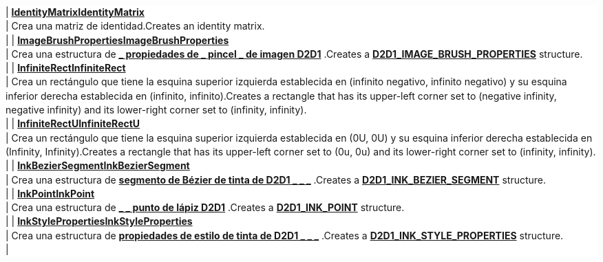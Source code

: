 | [<span data-ttu-id="05a22-147">**IdentityMatrix**</span><span class="sxs-lookup"><span data-stu-id="05a22-147">**IdentityMatrix**</span></span>](/windows/desktop/api/d2d1helper/nf-d2d1helper-identitymatrix)<br/>                                                                   | <span data-ttu-id="05a22-148">Crea una matriz de identidad.</span><span class="sxs-lookup"><span data-stu-id="05a22-148">Creates an identity matrix.</span></span><br/>                                                                                                                                                                                                         |
| [<span data-ttu-id="05a22-149">**ImageBrushProperties**</span><span class="sxs-lookup"><span data-stu-id="05a22-149">**ImageBrushProperties**</span></span>](/windows/desktop/api/D2d1_1helper/nf-d2d1_1helper-imagebrushproperties)<br/>                                                       | <span data-ttu-id="05a22-150">Crea una estructura de [**\_ propiedades de \_ pincel \_ de imagen D2D1**](/windows/desktop/api/D2D1_1/ns-d2d1_1-d2d1_image_brush_properties) .</span><span class="sxs-lookup"><span data-stu-id="05a22-150">Creates a [**D2D1\_IMAGE\_BRUSH\_PROPERTIES**](/windows/desktop/api/D2D1_1/ns-d2d1_1-d2d1_image_brush_properties) structure.</span></span><br/>                                                                                                                                          |
| [<span data-ttu-id="05a22-151">**InfiniteRect**</span><span class="sxs-lookup"><span data-stu-id="05a22-151">**InfiniteRect**</span></span>](/windows/desktop/api/d2d1Helper/nf-d2d1helper-infiniterect)<br/>                                                                       | <span data-ttu-id="05a22-152">Crea un rectángulo que tiene la esquina superior izquierda establecida en (infinito negativo, infinito negativo) y su esquina inferior derecha establecida en (infinito, infinito).</span><span class="sxs-lookup"><span data-stu-id="05a22-152">Creates a rectangle that has its upper-left corner set to (negative infinity, negative infinity) and its lower-right corner set to (infinity, infinity).</span></span> <br/>                                                                           |
| [<span data-ttu-id="05a22-153">**InfiniteRectU**</span><span class="sxs-lookup"><span data-stu-id="05a22-153">**InfiniteRectU**</span></span>](infiniterectu.md)<br/>                                                                     | <span data-ttu-id="05a22-154">Crea un rectángulo que tiene la esquina superior izquierda establecida en (0U, 0U) y su esquina inferior derecha establecida en (Infinity, Infinity).</span><span class="sxs-lookup"><span data-stu-id="05a22-154">Creates a rectangle that has its upper-left corner set to (0u, 0u) and its lower-right corner set to (infinity, infinity).</span></span><br/>                                                                                                          |
| [<span data-ttu-id="05a22-155">**InkBezierSegment**</span><span class="sxs-lookup"><span data-stu-id="05a22-155">**InkBezierSegment**</span></span>](/windows/desktop/api/d2d1_3helper/nf-d2d1_3helper-inkbeziersegment)<br/>                                                               | <span data-ttu-id="05a22-156">Crea una estructura de [**segmento de Bézier de tinta de D2D1 \_ \_ \_**](/windows/desktop/api/d2d1_3/ns-d2d1_3-d2d1_ink_bezier_segment) .</span><span class="sxs-lookup"><span data-stu-id="05a22-156">Creates a [**D2D1\_INK\_BEZIER\_SEGMENT**](/windows/desktop/api/d2d1_3/ns-d2d1_3-d2d1_ink_bezier_segment) structure.</span></span> <br/>                                                                                                                                                 |
| [<span data-ttu-id="05a22-157">**InkPoint**</span><span class="sxs-lookup"><span data-stu-id="05a22-157">**InkPoint**</span></span>](/windows/desktop/api/d2d1_3helper/nf-d2d1_3helper-inkpoint)<br/>                                                                               | <span data-ttu-id="05a22-158">Crea una estructura de [**\_ \_ punto de lápiz D2D1**](/windows/desktop/api/d2d1_3/ns-d2d1_3-d2d1_ink_point) .</span><span class="sxs-lookup"><span data-stu-id="05a22-158">Creates a [**D2D1\_INK\_POINT**](/windows/desktop/api/d2d1_3/ns-d2d1_3-d2d1_ink_point) structure.</span></span> <br/>                                                                                                                                                                    |
| [<span data-ttu-id="05a22-159">**InkStyleProperties**</span><span class="sxs-lookup"><span data-stu-id="05a22-159">**InkStyleProperties**</span></span>](/windows/desktop/api/d2d1_3helper/nf-d2d1_3helper-inkstyleproperties)<br/>                                                           | <span data-ttu-id="05a22-160">Crea una estructura de [**propiedades de estilo de tinta de D2D1 \_ \_ \_**](/windows/desktop/api/d2d1_3/ns-d2d1_3-d2d1_ink_style_properties) .</span><span class="sxs-lookup"><span data-stu-id="05a22-160">Creates a [**D2D1\_INK\_STYLE\_PROPERTIES**](/windows/desktop/api/d2d1_3/ns-d2d1_3-d2d1_ink_style_properties) structure.</span></span> <br/>                                                                                                                                             |